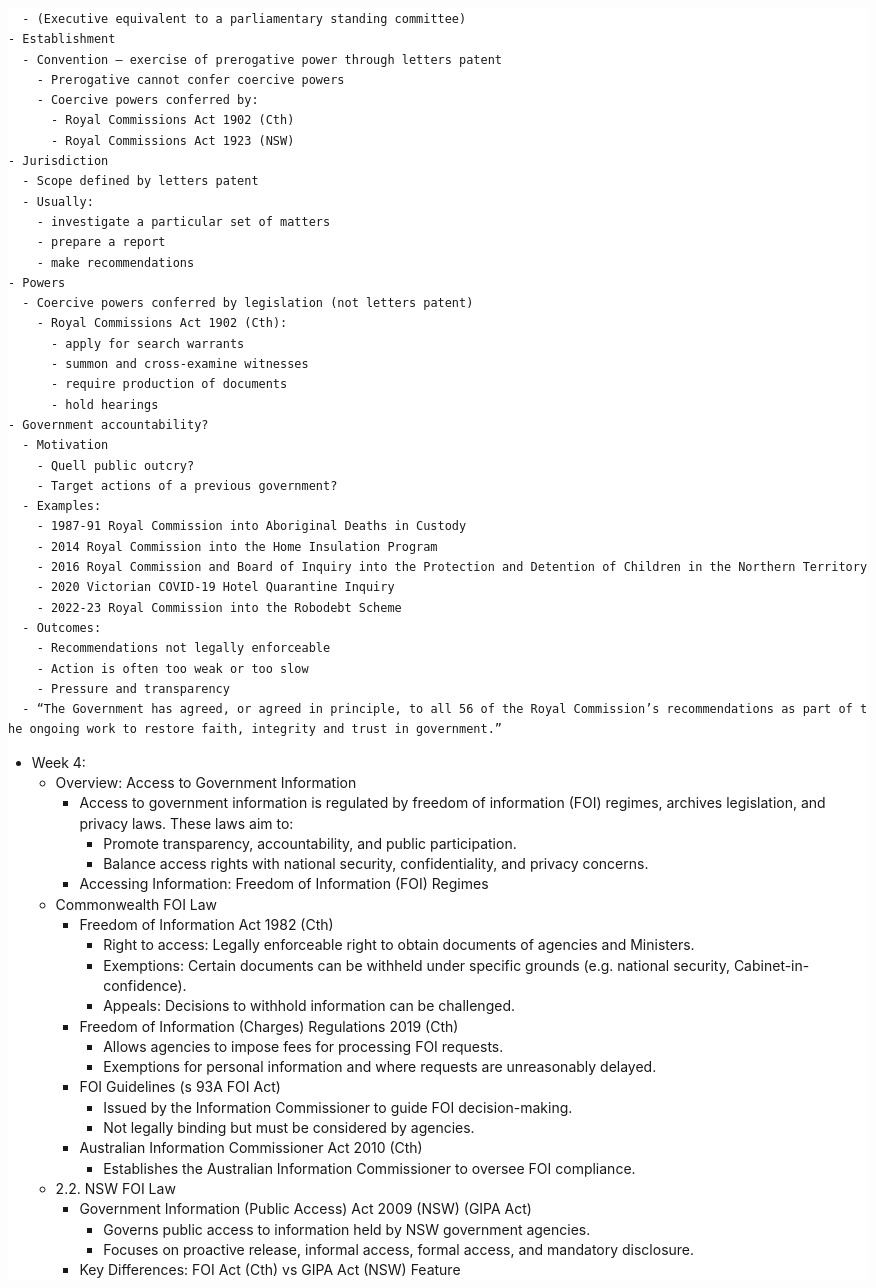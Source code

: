       - (Executive equivalent to a parliamentary standing committee)
    - Establishment
      - Convention – exercise of prerogative power through letters patent
        - Prerogative cannot confer coercive powers
        - Coercive powers conferred by:
          - Royal Commissions Act 1902 (Cth)
          - Royal Commissions Act 1923 (NSW)
    - Jurisdiction
      - Scope defined by letters patent
      - Usually:
        - investigate a particular set of matters
        - prepare a report
        - make recommendations
    - Powers
      - Coercive powers conferred by legislation (not letters patent)
        - Royal Commissions Act 1902 (Cth):
          - apply for search warrants
          - summon and cross-examine witnesses
          - require production of documents
          - hold hearings
    - Government accountability?
      - Motivation
        - Quell public outcry?
        - Target actions of a previous government?
      - Examples:
        - 1987-91 Royal Commission into Aboriginal Deaths in Custody
        - 2014 Royal Commission into the Home Insulation Program
        - 2016 Royal Commission and Board of Inquiry into the Protection and Detention of Children in the Northern Territory
        - 2020 Victorian COVID-19 Hotel Quarantine Inquiry
        - 2022-23 Royal Commission into the Robodebt Scheme
      - Outcomes:
        - Recommendations not legally enforceable
        - Action is often too weak or too slow
        - Pressure and transparency
      - “The Government has agreed, or agreed in principle, to all 56 of the Royal Commission’s recommendations as part of the ongoing work to restore faith, integrity and trust in government.”
- Week 4:
  - Overview: Access to Government Information
    - Access to government information is regulated by freedom of information (FOI) regimes, archives legislation, and privacy laws. These laws aim to:
      - Promote transparency, accountability, and public participation.
      - Balance access rights with national security, confidentiality, and privacy concerns.
    - Accessing Information: Freedom of Information (FOI) Regimes
  - Commonwealth FOI Law
    - Freedom of Information Act 1982 (Cth)
      - Right to access: Legally enforceable right to obtain documents of agencies and Ministers.
      - Exemptions: Certain documents can be withheld under specific grounds (e.g. national security, Cabinet-in-confidence).
      - Appeals: Decisions to withhold information can be challenged.
    - Freedom of Information (Charges) Regulations 2019 (Cth)
      - Allows agencies to impose fees for processing FOI requests.
      - Exemptions for personal information and where requests are unreasonably delayed.
    - FOI Guidelines (s 93A FOI Act)
      - Issued by the Information Commissioner to guide FOI decision-making.
      - Not legally binding but must be considered by agencies.
    - Australian Information Commissioner Act 2010 (Cth)
      - Establishes the Australian Information Commissioner to oversee FOI compliance.
  - 2.2. NSW FOI Law
    - Government Information (Public Access) Act 2009 (NSW) (GIPA Act)
      - Governs public access to information held by NSW government agencies.
      - Focuses on proactive release, informal access, formal access, and mandatory disclosure.
    - Key Differences: FOI Act (Cth) vs GIPA Act (NSW)
Feature